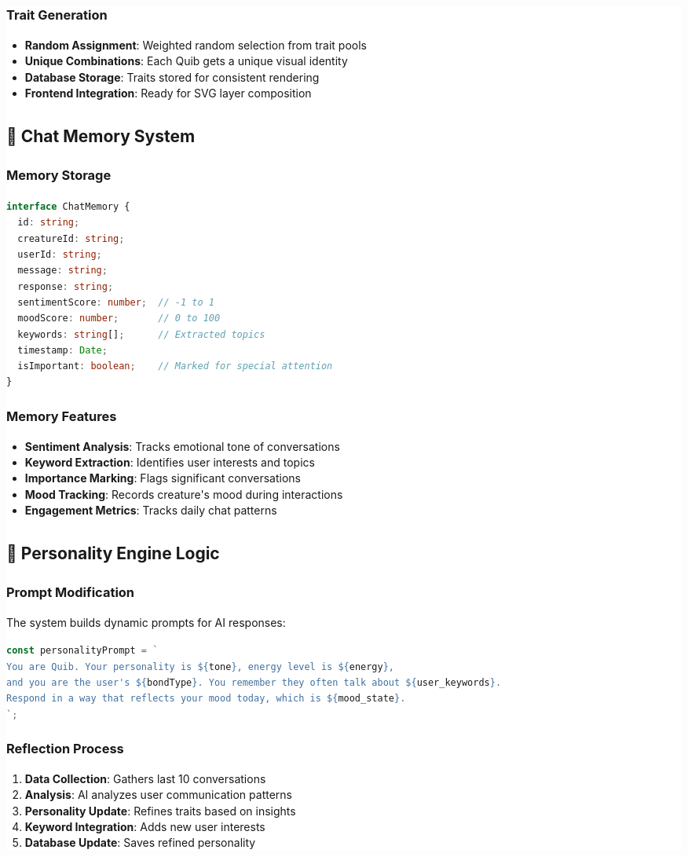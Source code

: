 ### Trait Generation
- **Random Assignment**: Weighted random selection from trait pools
- **Unique Combinations**: Each Quib gets a unique visual identity
- **Database Storage**: Traits stored for consistent rendering
- **Frontend Integration**: Ready for SVG layer composition

## 💬 Chat Memory System

### Memory Storage
```typescript
interface ChatMemory {
  id: string;
  creatureId: string;
  userId: string;
  message: string;
  response: string;
  sentimentScore: number;  // -1 to 1
  moodScore: number;       // 0 to 100
  keywords: string[];      // Extracted topics
  timestamp: Date;
  isImportant: boolean;    // Marked for special attention
}
```

### Memory Features
- **Sentiment Analysis**: Tracks emotional tone of conversations
- **Keyword Extraction**: Identifies user interests and topics
- **Importance Marking**: Flags significant conversations
- **Mood Tracking**: Records creature's mood during interactions
- **Engagement Metrics**: Tracks daily chat patterns

## 🔄 Personality Engine Logic

### Prompt Modification
The system builds dynamic prompts for AI responses:

```typescript
const personalityPrompt = `
You are Quib. Your personality is ${tone}, energy level is ${energy}, 
and you are the user's ${bondType}. You remember they often talk about ${user_keywords}. 
Respond in a way that reflects your mood today, which is ${mood_state}.
`;
```

### Reflection Process
1. **Data Collection**: Gathers last 10 conversations
2. **Analysis**: AI analyzes user communication patterns
3. **Personality Update**: Refines traits based on insights
4. **Keyword Integration**: Adds new user interests
5. **Database Update**: Saves refined personality

